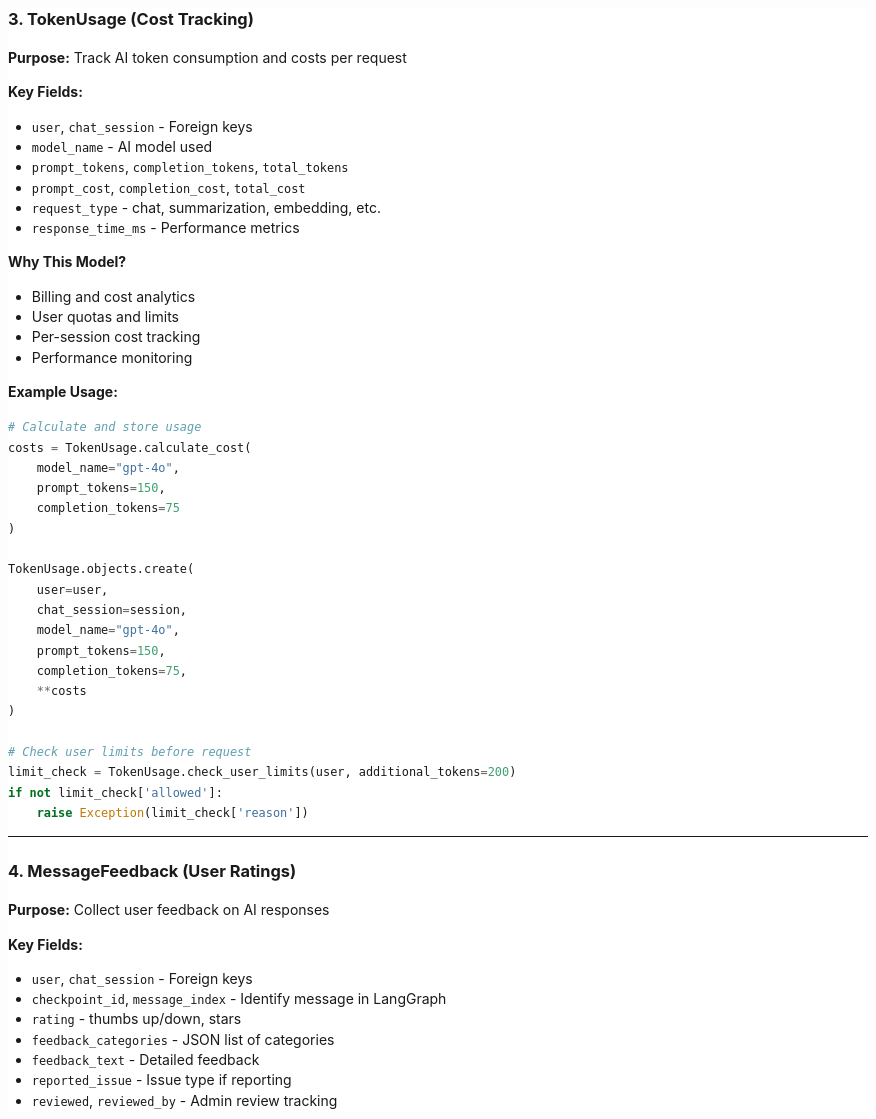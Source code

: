 
### 3. TokenUsage (Cost Tracking)

**Purpose:** Track AI token consumption and costs per request

**Key Fields:**
- `user`, `chat_session` - Foreign keys
- `model_name` - AI model used
- `prompt_tokens`, `completion_tokens`, `total_tokens`
- `prompt_cost`, `completion_cost`, `total_cost`
- `request_type` - chat, summarization, embedding, etc.
- `response_time_ms` - Performance metrics

**Why This Model?**
- Billing and cost analytics
- User quotas and limits
- Per-session cost tracking
- Performance monitoring

**Example Usage:**
```python
# Calculate and store usage
costs = TokenUsage.calculate_cost(
    model_name="gpt-4o",
    prompt_tokens=150,
    completion_tokens=75
)

TokenUsage.objects.create(
    user=user,
    chat_session=session,
    model_name="gpt-4o",
    prompt_tokens=150,
    completion_tokens=75,
    **costs
)

# Check user limits before request
limit_check = TokenUsage.check_user_limits(user, additional_tokens=200)
if not limit_check['allowed']:
    raise Exception(limit_check['reason'])
```

---

### 4. MessageFeedback (User Ratings)

**Purpose:** Collect user feedback on AI responses

**Key Fields:**
- `user`, `chat_session` - Foreign keys
- `checkpoint_id`, `message_index` - Identify message in LangGraph
- `rating` - thumbs up/down, stars
- `feedback_categories` - JSON list of categories
- `feedback_text` - Detailed feedback
- `reported_issue` - Issue type if reporting
- `reviewed`, `reviewed_by` - Admin review tracking
